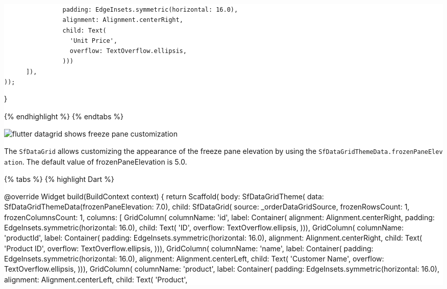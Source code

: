                     padding: EdgeInsets.symmetric(horizontal: 16.0),
                    alignment: Alignment.centerRight,
                    child: Text(
                      'Unit Price',
                      overflow: TextOverflow.ellipsis,
                    )))
          ]),
    ));
  }

{% endhighlight %}
{% endtabs %}

![flutter datagrid shows freeze pane customization](images/frozen-pane/flutter-datagrid-frozen-pane-customization.png)

The `SfDataGrid` allows customizing the appearance of the freeze pane elevation by using the `SfDataGridThemeData.frozenPaneElevation`. The default value of frozenPaneElevation is 5.0.

{% tabs %}
{% highlight Dart %}

  @override
  Widget build(BuildContext context) {
    return Scaffold(
        body: SfDataGridTheme(
      data: SfDataGridThemeData(frozenPaneElevation: 7.0),
      child: SfDataGrid(
          source: _orderDataGridSource,
          frozenRowsCount: 1,
          frozenColumnsCount: 1,
          columns: <GridColumn>[
            GridColumn(
                columnName: 'id',
                label: Container(
                    alignment: Alignment.centerRight,
                    padding: EdgeInsets.symmetric(horizontal: 16.0),
                    child: Text(
                      'ID',
                      overflow: TextOverflow.ellipsis,
                    ))),
            GridColumn(
                columnName: 'productId',
                label: Container(
                    padding: EdgeInsets.symmetric(horizontal: 16.0),
                    alignment: Alignment.centerRight,
                    child: Text(
                      'Product ID',
                      overflow: TextOverflow.ellipsis,
                    ))),
            GridColumn(
                columnName: 'name',
                label: Container(
                    padding: EdgeInsets.symmetric(horizontal: 16.0),
                    alignment: Alignment.centerLeft,
                    child: Text(
                      'Customer Name',
                      overflow: TextOverflow.ellipsis,
                    ))),
            GridColumn(
                columnName: 'product',
                label: Container(
                    padding: EdgeInsets.symmetric(horizontal: 16.0),
                    alignment: Alignment.centerLeft,
                    child: Text(
                      'Product',